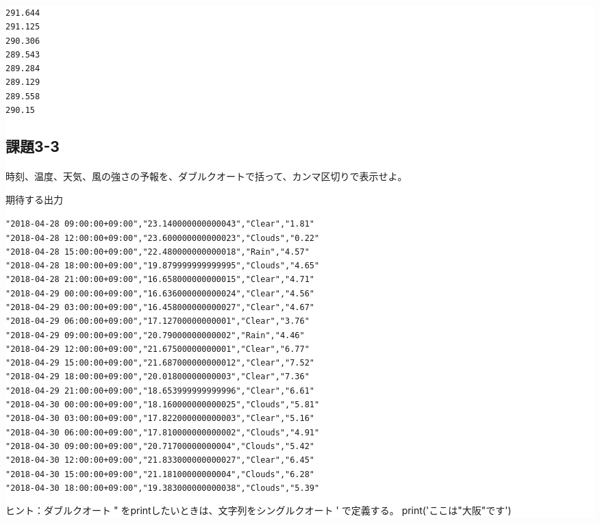     291.644
    291.125
    290.306
    289.543
    289.284
    289.129
    289.558
    290.15
    

## 課題3-3
時刻、温度、天気、風の強さの予報を、ダブルクオートで括って、カンマ区切りで表示せよ。

期待する出力

```
"2018-04-28 09:00:00+09:00","23.140000000000043","Clear","1.81"
"2018-04-28 12:00:00+09:00","23.600000000000023","Clouds","0.22"
"2018-04-28 15:00:00+09:00","22.480000000000018","Rain","4.57"
"2018-04-28 18:00:00+09:00","19.879999999999995","Clouds","4.65"
"2018-04-28 21:00:00+09:00","16.658000000000015","Clear","4.71"
"2018-04-29 00:00:00+09:00","16.636000000000024","Clear","4.56"
"2018-04-29 03:00:00+09:00","16.458000000000027","Clear","4.67"
"2018-04-29 06:00:00+09:00","17.12700000000001","Clear","3.76"
"2018-04-29 09:00:00+09:00","20.79000000000002","Rain","4.46"
"2018-04-29 12:00:00+09:00","21.67500000000001","Clear","6.77"
"2018-04-29 15:00:00+09:00","21.687000000000012","Clear","7.52"
"2018-04-29 18:00:00+09:00","20.01800000000003","Clear","7.36"
"2018-04-29 21:00:00+09:00","18.653999999999996","Clear","6.61"
"2018-04-30 00:00:00+09:00","18.160000000000025","Clouds","5.81"
"2018-04-30 03:00:00+09:00","17.822000000000003","Clear","5.16"
"2018-04-30 06:00:00+09:00","17.810000000000002","Clouds","4.91"
"2018-04-30 09:00:00+09:00","20.71700000000004","Clouds","5.42"
"2018-04-30 12:00:00+09:00","21.833000000000027","Clear","6.45"
"2018-04-30 15:00:00+09:00","21.18100000000004","Clouds","6.28"
"2018-04-30 18:00:00+09:00","19.383000000000038","Clouds","5.39"
```

ヒント：ダブルクオート "  をprintしたいときは、文字列をシングルクオート ' で定義する。   print('ここは"大阪"です')

